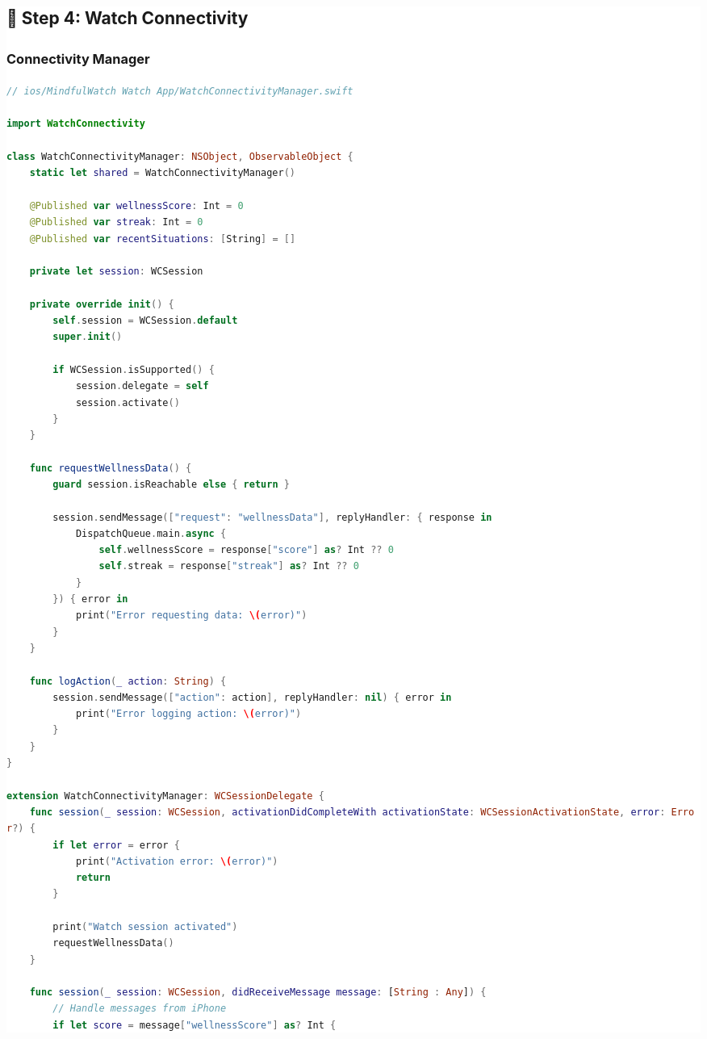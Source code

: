 ## 🔗 Step 4: Watch Connectivity

### Connectivity Manager
```swift
// ios/MindfulWatch Watch App/WatchConnectivityManager.swift

import WatchConnectivity

class WatchConnectivityManager: NSObject, ObservableObject {
    static let shared = WatchConnectivityManager()

    @Published var wellnessScore: Int = 0
    @Published var streak: Int = 0
    @Published var recentSituations: [String] = []

    private let session: WCSession

    private override init() {
        self.session = WCSession.default
        super.init()

        if WCSession.isSupported() {
            session.delegate = self
            session.activate()
        }
    }

    func requestWellnessData() {
        guard session.isReachable else { return }

        session.sendMessage(["request": "wellnessData"], replyHandler: { response in
            DispatchQueue.main.async {
                self.wellnessScore = response["score"] as? Int ?? 0
                self.streak = response["streak"] as? Int ?? 0
            }
        }) { error in
            print("Error requesting data: \(error)")
        }
    }

    func logAction(_ action: String) {
        session.sendMessage(["action": action], replyHandler: nil) { error in
            print("Error logging action: \(error)")
        }
    }
}

extension WatchConnectivityManager: WCSessionDelegate {
    func session(_ session: WCSession, activationDidCompleteWith activationState: WCSessionActivationState, error: Error?) {
        if let error = error {
            print("Activation error: \(error)")
            return
        }

        print("Watch session activated")
        requestWellnessData()
    }

    func session(_ session: WCSession, didReceiveMessage message: [String : Any]) {
        // Handle messages from iPhone
        if let score = message["wellnessScore"] as? Int {
```